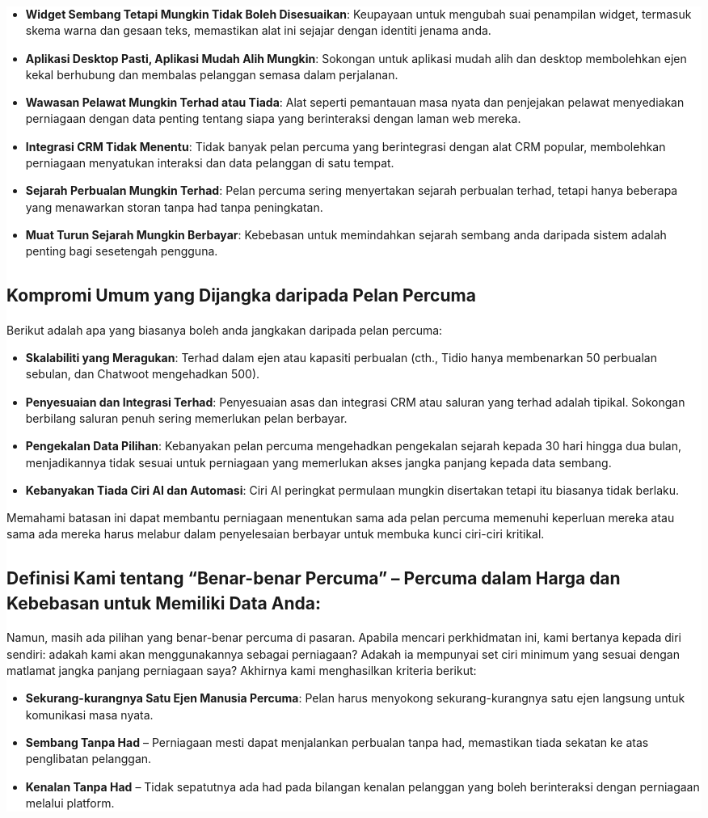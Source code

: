 - **Widget Sembang Tetapi Mungkin Tidak Boleh Disesuaikan**: Keupayaan untuk mengubah suai penampilan widget, termasuk skema warna dan gesaan teks, memastikan alat ini sejajar dengan identiti jenama anda.

- **Aplikasi Desktop Pasti, Aplikasi Mudah Alih Mungkin**: Sokongan untuk aplikasi mudah alih dan desktop membolehkan ejen kekal berhubung dan membalas pelanggan semasa dalam perjalanan.

- **Wawasan Pelawat Mungkin Terhad atau Tiada**: Alat seperti pemantauan masa nyata dan penjejakan pelawat menyediakan perniagaan dengan data penting tentang siapa yang berinteraksi dengan laman web mereka.

- **Integrasi CRM Tidak Menentu**: Tidak banyak pelan percuma yang berintegrasi dengan alat CRM popular, membolehkan perniagaan menyatukan interaksi dan data pelanggan di satu tempat.

- **Sejarah Perbualan Mungkin Terhad**: Pelan percuma sering menyertakan sejarah perbualan terhad, tetapi hanya beberapa yang menawarkan storan tanpa had tanpa peningkatan.

- **Muat Turun Sejarah Mungkin Berbayar**: Kebebasan untuk memindahkan sejarah sembang anda daripada sistem adalah penting bagi sesetengah pengguna.

## Kompromi Umum yang Dijangka daripada Pelan Percuma

Berikut adalah apa yang biasanya boleh anda jangkakan daripada pelan percuma:

- **Skalabiliti yang Meragukan**: Terhad dalam ejen atau kapasiti perbualan (cth., Tidio hanya membenarkan 50 perbualan sebulan, dan Chatwoot mengehadkan 500).

- **Penyesuaian dan Integrasi Terhad**: Penyesuaian asas dan integrasi CRM atau saluran yang terhad adalah tipikal. Sokongan berbilang saluran penuh sering memerlukan pelan berbayar.

- **Pengekalan Data Pilihan**: Kebanyakan pelan percuma mengehadkan pengekalan sejarah kepada 30 hari hingga dua bulan, menjadikannya tidak sesuai untuk perniagaan yang memerlukan akses jangka panjang kepada data sembang.

- **Kebanyakan Tiada Ciri AI dan Automasi**: Ciri AI peringkat permulaan mungkin disertakan tetapi itu biasanya tidak berlaku.

Memahami batasan ini dapat membantu perniagaan menentukan sama ada pelan percuma memenuhi keperluan mereka atau sama ada mereka harus melabur dalam penyelesaian berbayar untuk membuka kunci ciri-ciri kritikal.

## Definisi Kami tentang “Benar-benar Percuma” – Percuma dalam Harga dan Kebebasan untuk Memiliki Data Anda:

Namun, masih ada pilihan yang benar-benar percuma di pasaran. Apabila mencari perkhidmatan ini, kami bertanya kepada diri sendiri: adakah kami akan menggunakannya sebagai perniagaan? Adakah ia mempunyai set ciri minimum yang sesuai dengan matlamat jangka panjang perniagaan saya? Akhirnya kami menghasilkan kriteria berikut:

- **Sekurang-kurangnya Satu Ejen Manusia Percuma**: Pelan harus menyokong sekurang-kurangnya satu ejen langsung untuk komunikasi masa nyata.

- **Sembang Tanpa Had** – Perniagaan mesti dapat menjalankan perbualan tanpa had, memastikan tiada sekatan ke atas penglibatan pelanggan.

- **Kenalan Tanpa Had** – Tidak sepatutnya ada had pada bilangan kenalan pelanggan yang boleh berinteraksi dengan perniagaan melalui platform.
